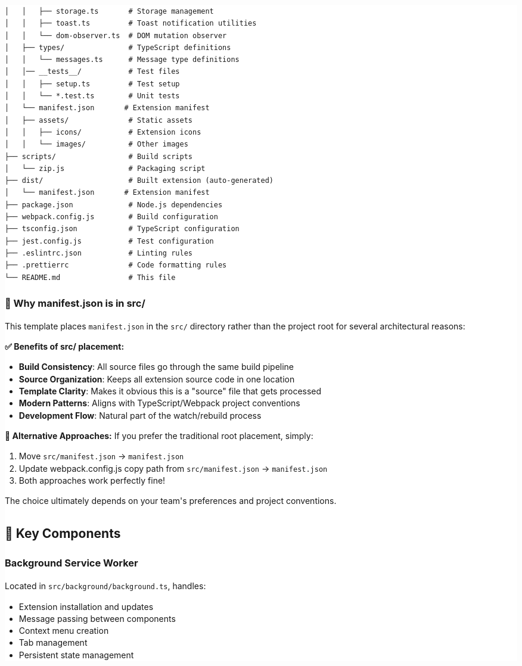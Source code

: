 ```
│   │   ├── storage.ts       # Storage management
│   │   ├── toast.ts         # Toast notification utilities
│   │   └── dom-observer.ts  # DOM mutation observer
│   ├── types/               # TypeScript definitions
│   │   └── messages.ts      # Message type definitions
│   │── __tests__/           # Test files
│   │   ├── setup.ts         # Test setup
│   │   └── *.test.ts        # Unit tests
│   └── manifest.json       # Extension manifest
│   ├── assets/              # Static assets
│   │   ├── icons/           # Extension icons
│   │   └── images/          # Other images
├── scripts/                 # Build scripts
│   └── zip.js               # Packaging script
├── dist/                    # Built extension (auto-generated)
│   └── manifest.json       # Extension manifest
├── package.json             # Node.js dependencies
├── webpack.config.js        # Build configuration
├── tsconfig.json            # TypeScript configuration
├── jest.config.js           # Test configuration
├── .eslintrc.json           # Linting rules
├── .prettierrc              # Code formatting rules
└── README.md                # This file
```

### 📁 Why manifest.json is in src/

This template places `manifest.json` in the `src/` directory rather than the project root for several architectural reasons:

**✅ Benefits of src/ placement:**
- **Build Consistency**: All source files go through the same build pipeline
- **Source Organization**: Keeps all extension source code in one location  
- **Template Clarity**: Makes it obvious this is a "source" file that gets processed
- **Modern Patterns**: Aligns with TypeScript/Webpack project conventions
- **Development Flow**: Natural part of the watch/rebuild process

**🔄 Alternative Approaches:**
If you prefer the traditional root placement, simply:
1. Move `src/manifest.json` → `manifest.json`  
2. Update webpack.config.js copy path from `src/manifest.json` → `manifest.json`
3. Both approaches work perfectly fine!

The choice ultimately depends on your team's preferences and project conventions.

## 🎯 Key Components

### Background Service Worker
Located in `src/background/background.ts`, handles:
- Extension installation and updates
- Message passing between components
- Context menu creation
- Tab management
- Persistent state management
